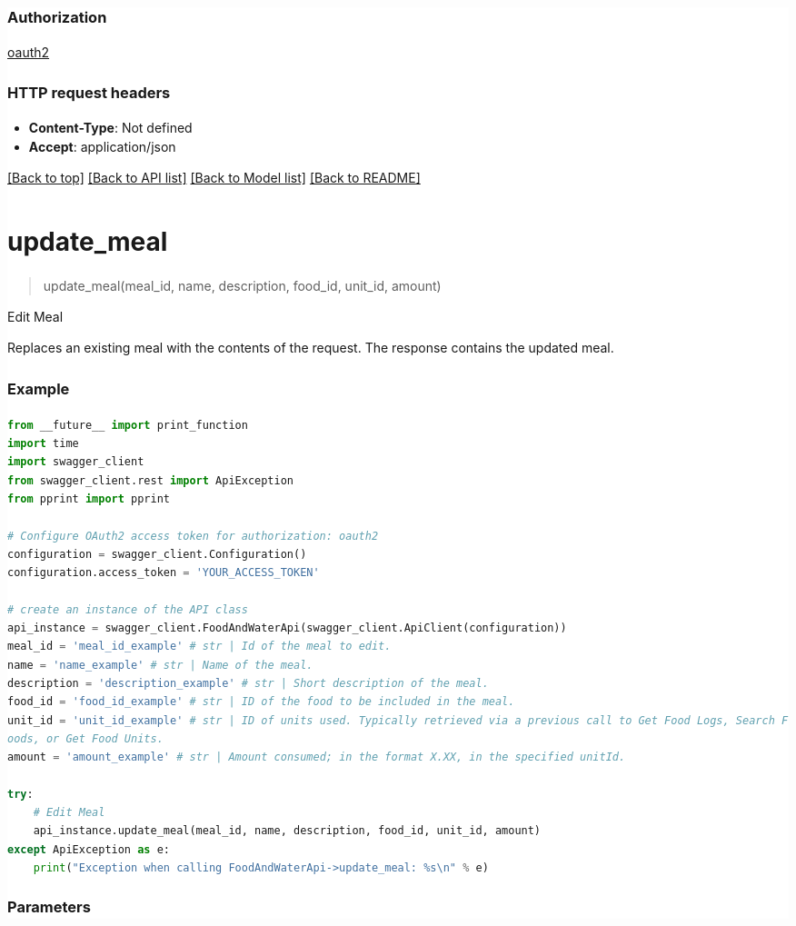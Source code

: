 ### Authorization

[oauth2](../README.md#oauth2)

### HTTP request headers

- **Content-Type**: Not defined
- **Accept**: application/json

[[Back to top]](#) [[Back to API list]](../README.md#documentation-for-api-endpoints) [[Back to Model list]](../README.md#documentation-for-models) [[Back to README]](../README.md)

# **update_meal**

> update_meal(meal_id, name, description, food_id, unit_id, amount)

Edit Meal

Replaces an existing meal with the contents of the request. The response contains the updated meal.

### Example

```python
from __future__ import print_function
import time
import swagger_client
from swagger_client.rest import ApiException
from pprint import pprint

# Configure OAuth2 access token for authorization: oauth2
configuration = swagger_client.Configuration()
configuration.access_token = 'YOUR_ACCESS_TOKEN'

# create an instance of the API class
api_instance = swagger_client.FoodAndWaterApi(swagger_client.ApiClient(configuration))
meal_id = 'meal_id_example' # str | Id of the meal to edit.
name = 'name_example' # str | Name of the meal.
description = 'description_example' # str | Short description of the meal.
food_id = 'food_id_example' # str | ID of the food to be included in the meal.
unit_id = 'unit_id_example' # str | ID of units used. Typically retrieved via a previous call to Get Food Logs, Search Foods, or Get Food Units.
amount = 'amount_example' # str | Amount consumed; in the format X.XX, in the specified unitId.

try:
    # Edit Meal
    api_instance.update_meal(meal_id, name, description, food_id, unit_id, amount)
except ApiException as e:
    print("Exception when calling FoodAndWaterApi->update_meal: %s\n" % e)
```

### Parameters

